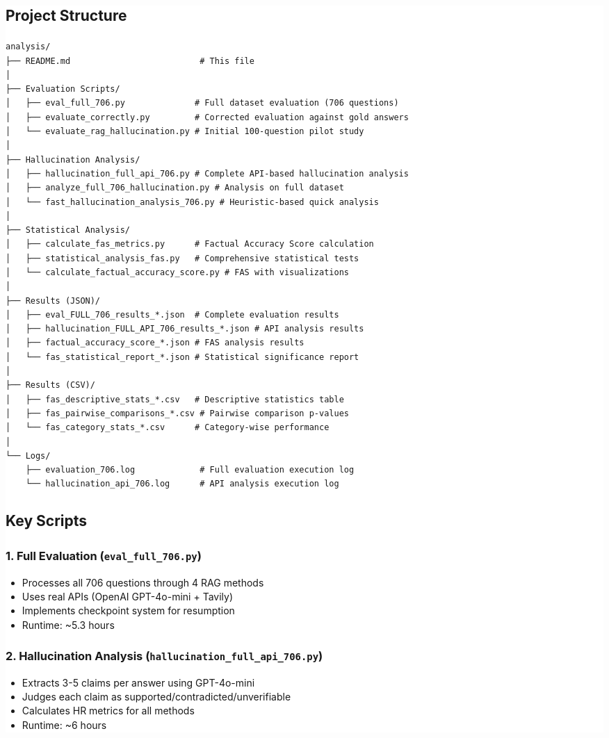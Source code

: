 ## Project Structure

```
analysis/
├── README.md                          # This file
│
├── Evaluation Scripts/
│   ├── eval_full_706.py              # Full dataset evaluation (706 questions)
│   ├── evaluate_correctly.py         # Corrected evaluation against gold answers
│   └── evaluate_rag_hallucination.py # Initial 100-question pilot study
│
├── Hallucination Analysis/
│   ├── hallucination_full_api_706.py # Complete API-based hallucination analysis
│   ├── analyze_full_706_hallucination.py # Analysis on full dataset
│   └── fast_hallucination_analysis_706.py # Heuristic-based quick analysis
│
├── Statistical Analysis/
│   ├── calculate_fas_metrics.py      # Factual Accuracy Score calculation
│   ├── statistical_analysis_fas.py   # Comprehensive statistical tests
│   └── calculate_factual_accuracy_score.py # FAS with visualizations
│
├── Results (JSON)/
│   ├── eval_FULL_706_results_*.json  # Complete evaluation results
│   ├── hallucination_FULL_API_706_results_*.json # API analysis results
│   ├── factual_accuracy_score_*.json # FAS analysis results
│   └── fas_statistical_report_*.json # Statistical significance report
│
├── Results (CSV)/
│   ├── fas_descriptive_stats_*.csv   # Descriptive statistics table
│   ├── fas_pairwise_comparisons_*.csv # Pairwise comparison p-values
│   └── fas_category_stats_*.csv      # Category-wise performance
│
└── Logs/
    ├── evaluation_706.log             # Full evaluation execution log
    └── hallucination_api_706.log      # API analysis execution log
```

## Key Scripts

### 1. Full Evaluation (`eval_full_706.py`)
- Processes all 706 questions through 4 RAG methods
- Uses real APIs (OpenAI GPT-4o-mini + Tavily)
- Implements checkpoint system for resumption
- Runtime: ~5.3 hours

### 2. Hallucination Analysis (`hallucination_full_api_706.py`)
- Extracts 3-5 claims per answer using GPT-4o-mini
- Judges each claim as supported/contradicted/unverifiable
- Calculates HR metrics for all methods
- Runtime: ~6 hours
